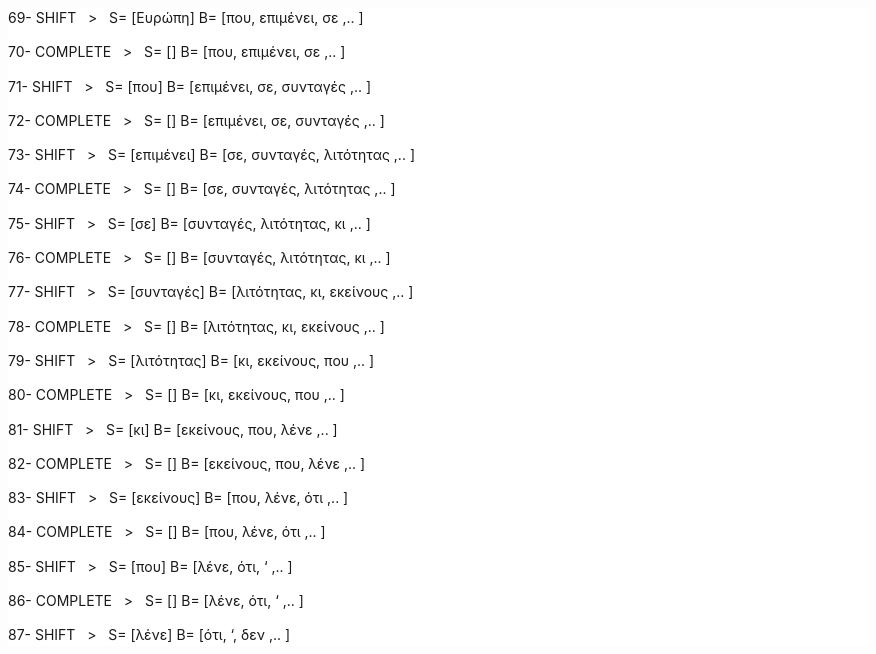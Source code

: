 

69- SHIFT&nbsp;&nbsp;&nbsp;>&nbsp;&nbsp;&nbsp;S= [Ευρώπη]   B= [που, επιμένει, σε ,.. ]



70- COMPLETE&nbsp;&nbsp;&nbsp;>&nbsp;&nbsp;&nbsp;S= []   B= [που, επιμένει, σε ,.. ]



71- SHIFT&nbsp;&nbsp;&nbsp;>&nbsp;&nbsp;&nbsp;S= [που]   B= [επιμένει, σε, συνταγές ,.. ]



72- COMPLETE&nbsp;&nbsp;&nbsp;>&nbsp;&nbsp;&nbsp;S= []   B= [επιμένει, σε, συνταγές ,.. ]



73- SHIFT&nbsp;&nbsp;&nbsp;>&nbsp;&nbsp;&nbsp;S= [επιμένει]   B= [σε, συνταγές, λιτότητας ,.. ]



74- COMPLETE&nbsp;&nbsp;&nbsp;>&nbsp;&nbsp;&nbsp;S= []   B= [σε, συνταγές, λιτότητας ,.. ]



75- SHIFT&nbsp;&nbsp;&nbsp;>&nbsp;&nbsp;&nbsp;S= [σε]   B= [συνταγές, λιτότητας, κι ,.. ]



76- COMPLETE&nbsp;&nbsp;&nbsp;>&nbsp;&nbsp;&nbsp;S= []   B= [συνταγές, λιτότητας, κι ,.. ]



77- SHIFT&nbsp;&nbsp;&nbsp;>&nbsp;&nbsp;&nbsp;S= [συνταγές]   B= [λιτότητας, κι, εκείνους ,.. ]



78- COMPLETE&nbsp;&nbsp;&nbsp;>&nbsp;&nbsp;&nbsp;S= []   B= [λιτότητας, κι, εκείνους ,.. ]



79- SHIFT&nbsp;&nbsp;&nbsp;>&nbsp;&nbsp;&nbsp;S= [λιτότητας]   B= [κι, εκείνους, που ,.. ]



80- COMPLETE&nbsp;&nbsp;&nbsp;>&nbsp;&nbsp;&nbsp;S= []   B= [κι, εκείνους, που ,.. ]



81- SHIFT&nbsp;&nbsp;&nbsp;>&nbsp;&nbsp;&nbsp;S= [κι]   B= [εκείνους, που, λένε ,.. ]



82- COMPLETE&nbsp;&nbsp;&nbsp;>&nbsp;&nbsp;&nbsp;S= []   B= [εκείνους, που, λένε ,.. ]



83- SHIFT&nbsp;&nbsp;&nbsp;>&nbsp;&nbsp;&nbsp;S= [εκείνους]   B= [που, λένε, ότι ,.. ]



84- COMPLETE&nbsp;&nbsp;&nbsp;>&nbsp;&nbsp;&nbsp;S= []   B= [που, λένε, ότι ,.. ]



85- SHIFT&nbsp;&nbsp;&nbsp;>&nbsp;&nbsp;&nbsp;S= [που]   B= [λένε, ότι, ‘ ,.. ]



86- COMPLETE&nbsp;&nbsp;&nbsp;>&nbsp;&nbsp;&nbsp;S= []   B= [λένε, ότι, ‘ ,.. ]



87- SHIFT&nbsp;&nbsp;&nbsp;>&nbsp;&nbsp;&nbsp;S= [λένε]   B= [ότι, ‘, δεν ,.. ]

